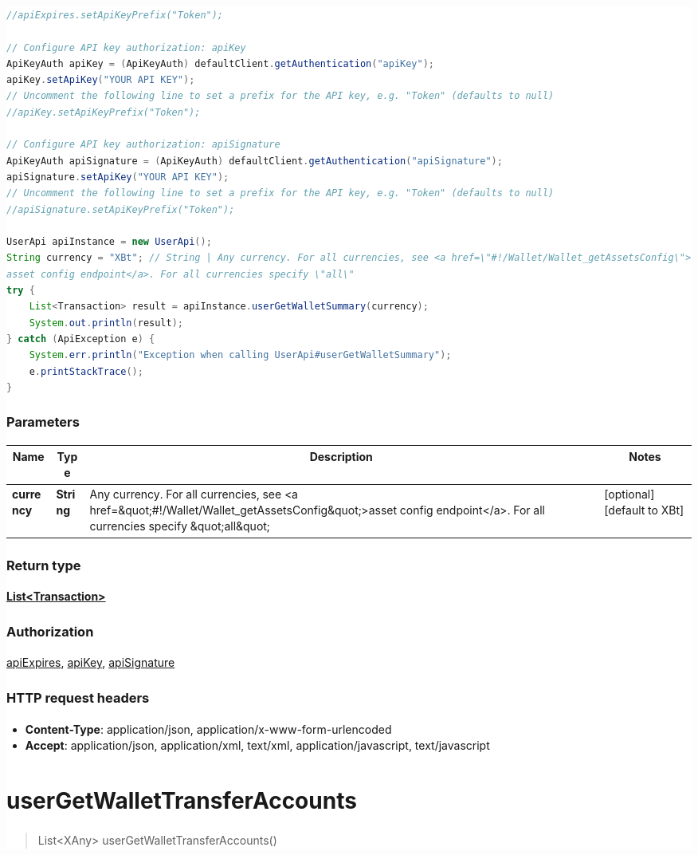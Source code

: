 ```java
//apiExpires.setApiKeyPrefix("Token");

// Configure API key authorization: apiKey
ApiKeyAuth apiKey = (ApiKeyAuth) defaultClient.getAuthentication("apiKey");
apiKey.setApiKey("YOUR API KEY");
// Uncomment the following line to set a prefix for the API key, e.g. "Token" (defaults to null)
//apiKey.setApiKeyPrefix("Token");

// Configure API key authorization: apiSignature
ApiKeyAuth apiSignature = (ApiKeyAuth) defaultClient.getAuthentication("apiSignature");
apiSignature.setApiKey("YOUR API KEY");
// Uncomment the following line to set a prefix for the API key, e.g. "Token" (defaults to null)
//apiSignature.setApiKeyPrefix("Token");

UserApi apiInstance = new UserApi();
String currency = "XBt"; // String | Any currency. For all currencies, see <a href=\"#!/Wallet/Wallet_getAssetsConfig\">asset config endpoint</a>. For all currencies specify \"all\"
try {
    List<Transaction> result = apiInstance.userGetWalletSummary(currency);
    System.out.println(result);
} catch (ApiException e) {
    System.err.println("Exception when calling UserApi#userGetWalletSummary");
    e.printStackTrace();
}
```

### Parameters

Name | Type | Description  | Notes
------------- | ------------- | ------------- | -------------
 **currency** | **String**| Any currency. For all currencies, see &lt;a href&#x3D;\&quot;#!/Wallet/Wallet_getAssetsConfig\&quot;&gt;asset config endpoint&lt;/a&gt;. For all currencies specify \&quot;all\&quot; | [optional] [default to XBt]

### Return type

[**List&lt;Transaction&gt;**](Transaction.md)

### Authorization

[apiExpires](../README.md#apiExpires), [apiKey](../README.md#apiKey), [apiSignature](../README.md#apiSignature)

### HTTP request headers

 - **Content-Type**: application/json, application/x-www-form-urlencoded
 - **Accept**: application/json, application/xml, text/xml, application/javascript, text/javascript

<a name="userGetWalletTransferAccounts"></a>
# **userGetWalletTransferAccounts**
> List&lt;XAny&gt; userGetWalletTransferAccounts()
